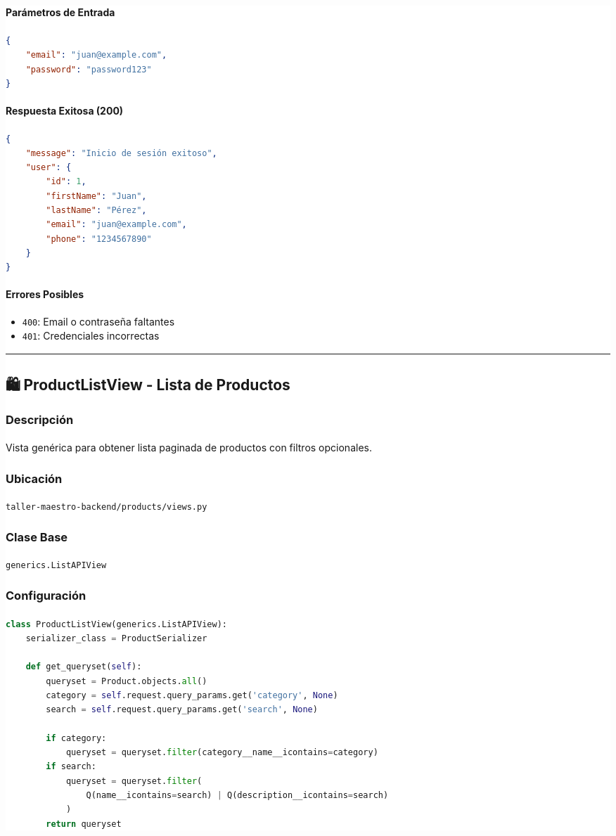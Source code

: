 #### Parámetros de Entrada
```json
{
    "email": "juan@example.com",
    "password": "password123"
}
```

#### Respuesta Exitosa (200)
```json
{
    "message": "Inicio de sesión exitoso",
    "user": {
        "id": 1,
        "firstName": "Juan",
        "lastName": "Pérez",
        "email": "juan@example.com",
        "phone": "1234567890"
    }
}
```

#### Errores Posibles
- `400`: Email o contraseña faltantes
- `401`: Credenciales incorrectas

---

## 🛍️ ProductListView - Lista de Productos

### Descripción
Vista genérica para obtener lista paginada de productos con filtros opcionales.

### Ubicación
`taller-maestro-backend/products/views.py`

### Clase Base
`generics.ListAPIView`

### Configuración
```python
class ProductListView(generics.ListAPIView):
    serializer_class = ProductSerializer
    
    def get_queryset(self):
        queryset = Product.objects.all()
        category = self.request.query_params.get('category', None)
        search = self.request.query_params.get('search', None)
        
        if category:
            queryset = queryset.filter(category__name__icontains=category)
        if search:
            queryset = queryset.filter(
                Q(name__icontains=search) | Q(description__icontains=search)
            )
        return queryset
```

